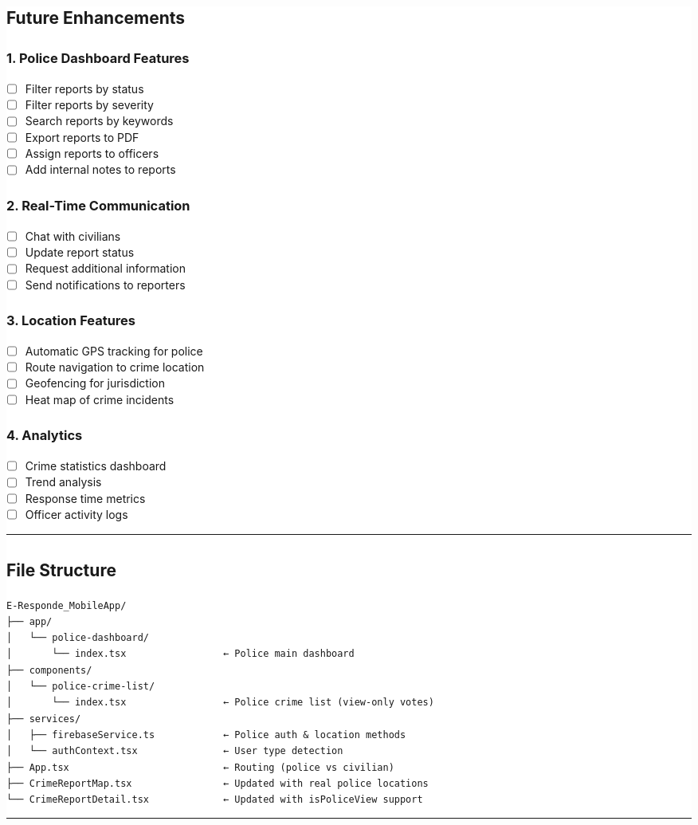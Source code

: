
## Future Enhancements

### 1. Police Dashboard Features

- [ ] Filter reports by status
- [ ] Filter reports by severity
- [ ] Search reports by keywords
- [ ] Export reports to PDF
- [ ] Assign reports to officers
- [ ] Add internal notes to reports

### 2. Real-Time Communication

- [ ] Chat with civilians
- [ ] Update report status
- [ ] Request additional information
- [ ] Send notifications to reporters

### 3. Location Features

- [ ] Automatic GPS tracking for police
- [ ] Route navigation to crime location
- [ ] Geofencing for jurisdiction
- [ ] Heat map of crime incidents

### 4. Analytics

- [ ] Crime statistics dashboard
- [ ] Trend analysis
- [ ] Response time metrics
- [ ] Officer activity logs

---

## File Structure

```
E-Responde_MobileApp/
├── app/
│   └── police-dashboard/
│       └── index.tsx                 ← Police main dashboard
├── components/
│   └── police-crime-list/
│       └── index.tsx                 ← Police crime list (view-only votes)
├── services/
│   ├── firebaseService.ts            ← Police auth & location methods
│   └── authContext.tsx               ← User type detection
├── App.tsx                           ← Routing (police vs civilian)
├── CrimeReportMap.tsx                ← Updated with real police locations
└── CrimeReportDetail.tsx             ← Updated with isPoliceView support
```

---